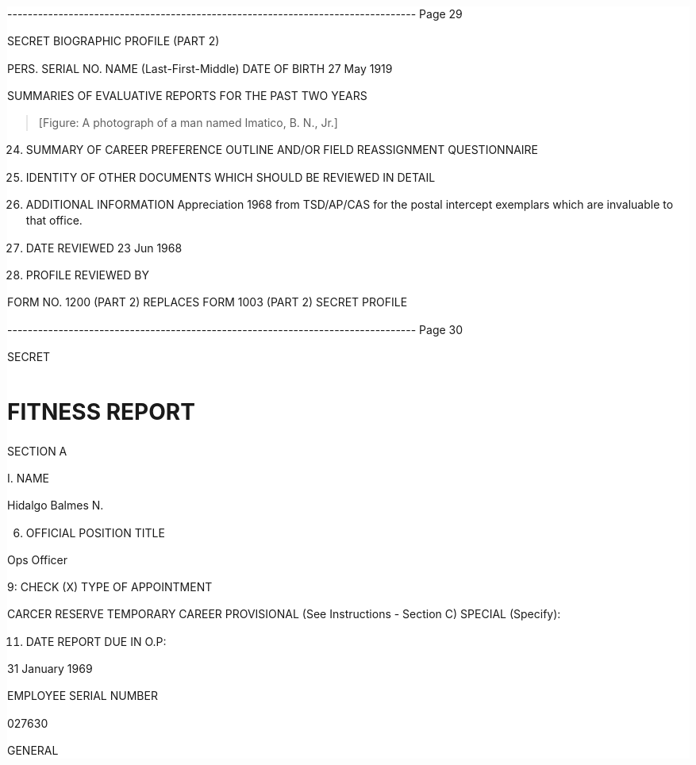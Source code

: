 -------------------------------------------------------------------------------- Page 29

SECRET
BIOGRAPHIC PROFILE (PART 2)

PERS. SERIAL NO.
NAME (Last-First-Middle)
DATE OF BIRTH
27 May 1919

SUMMARIES OF EVALUATIVE REPORTS FOR THE PAST TWO YEARS

> [Figure: A photograph of a man named Imatico, B. N., Jr.]

24. SUMMARY OF CAREER PREFERENCE OUTLINE AND/OR FIELD REASSIGNMENT QUESTIONNAIRE

25. IDENTITY OF OTHER DOCUMENTS WHICH SHOULD BE REVIEWED IN DETAIL

26. ADDITIONAL INFORMATION
    Appreciation 1968 from TSD/AP/CAS for the postal intercept exemplars which are invaluable to that office.

27. DATE REVIEWED
    23 Jun 1968
28. PROFILE REVIEWED BY

FORM NO. 1200 (PART 2) REPLACES FORM 1003 (PART 2) SECRET
PROFILE


-------------------------------------------------------------------------------- Page 30

SECRET

# FITNESS REPORT

SECTION A

I. NAME

Hidalgo Balmes N.

6. OFFICIAL POSITION TITLE

Ops Officer

9: CHECK (X) TYPE OF APPOINTMENT

CARCER RESERVE TEMPORARY
CAREER PROVISIONAL (See Instructions - Section C)
SPECIAL (Specify):

11. DATE REPORT DUE IN O.P:

31 January 1969

EMPLOYEE SERIAL NUMBER

027630

GENERAL
